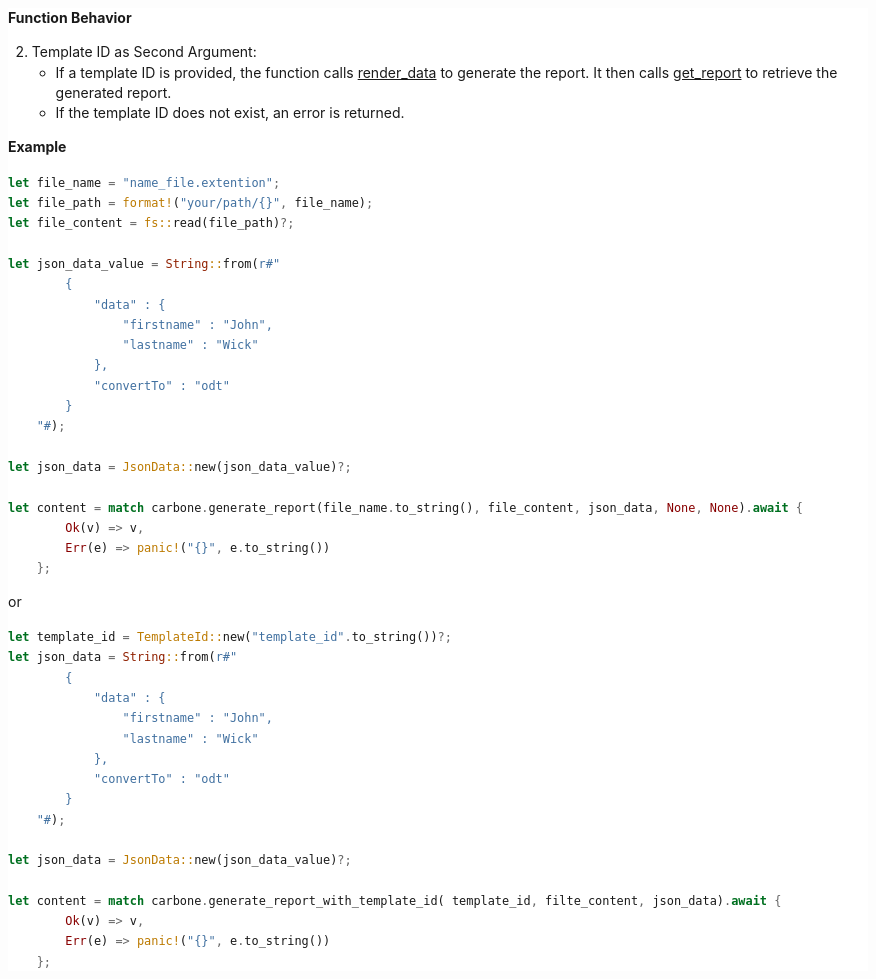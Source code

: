 **Function Behavior**

2. Template ID as Second Argument:
    - If a template ID is provided, the function calls [render_data](#generate-document-only) to generate the report. It then calls [get_report](#download-document-only) to retrieve the generated report.
    - If the template ID does not exist, an error is returned.

**Example**

```rust
let file_name = "name_file.extention";
let file_path = format!("your/path/{}", file_name);
let file_content = fs::read(file_path)?;

let json_data_value = String::from(r#"
        {
            "data" : {
                "firstname" : "John",
                "lastname" : "Wick"
            },
            "convertTo" : "odt"
        }
    "#);

let json_data = JsonData::new(json_data_value)?;

let content = match carbone.generate_report(file_name.to_string(), file_content, json_data, None, None).await {
        Ok(v) => v,
        Err(e) => panic!("{}", e.to_string())
    };

```

or 

```rust
let template_id = TemplateId::new("template_id".to_string())?;
let json_data = String::from(r#"
        {
            "data" : {
                "firstname" : "John",
                "lastname" : "Wick"
            },
            "convertTo" : "odt"
        }
    "#);

let json_data = JsonData::new(json_data_value)?;

let content = match carbone.generate_report_with_template_id( template_id, filte_content, json_data).await {
        Ok(v) => v,
        Err(e) => panic!("{}", e.to_string())
    };
```
